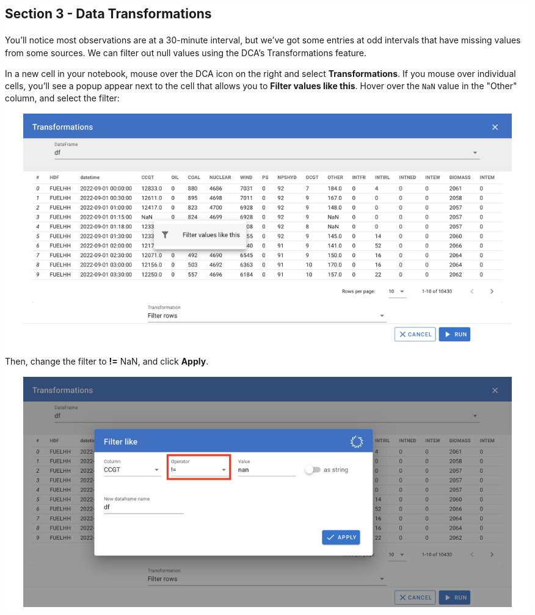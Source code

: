 ## Section 3 - Data Transformations

You’ll notice most observations are at a 30-minute interval, but we’ve got some entries at odd intervals that have missing values from some sources. We can filter out null values using the DCA’s Transformations feature.

In a new cell in your notebook, mouse over the DCA icon on the right and select **Transformations**. If you mouse over individual cells, you’ll see a popup appear next to the cell that allows you to **Filter values like this**. Hover over the `NaN` value in the "Other" column, and select the filter:

<p align="center">
<img src = readme_images/filer_nan.png width="800">
</p>

Then, change the filter to **!=** NaN, and click **Apply**.

<p align="center">
<img src = readme_images/filter_nan_not_equal.png width="800">
</p>
